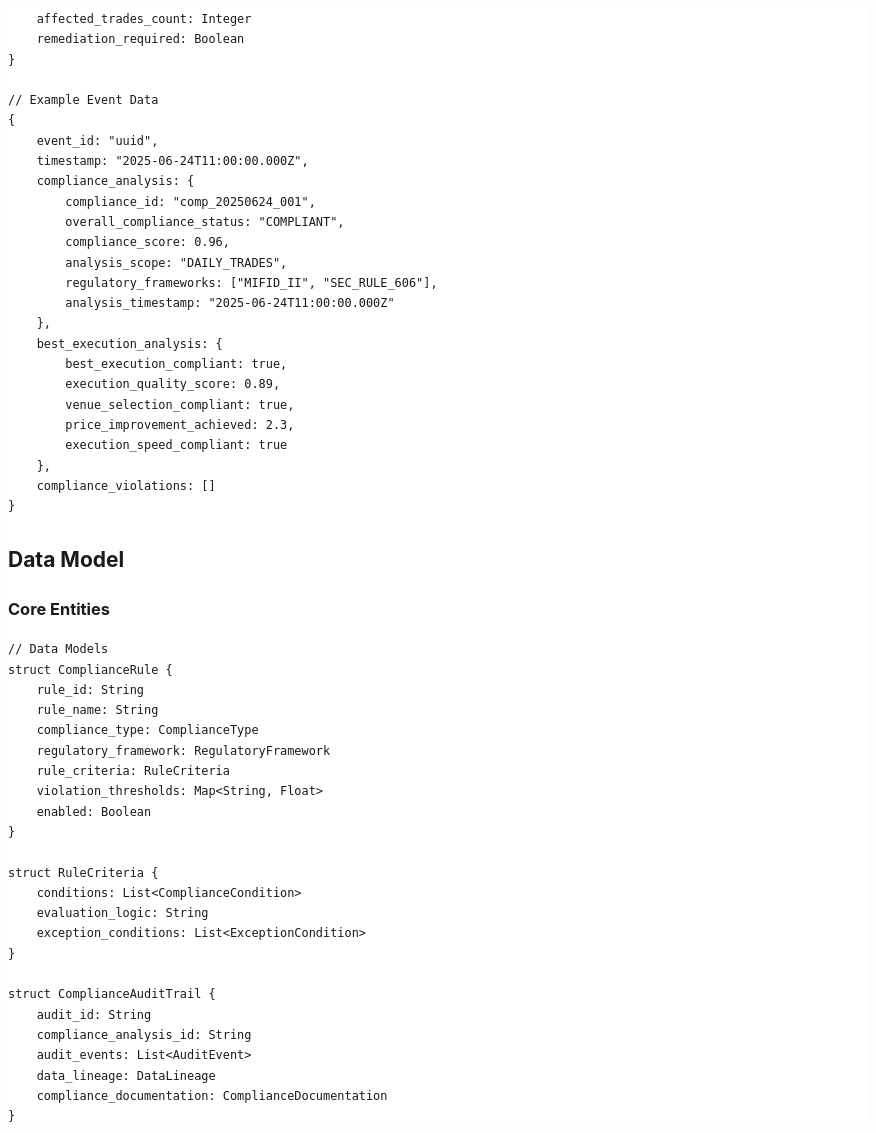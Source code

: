 ```pseudo
    affected_trades_count: Integer
    remediation_required: Boolean
}

// Example Event Data
{
    event_id: "uuid",
    timestamp: "2025-06-24T11:00:00.000Z",
    compliance_analysis: {
        compliance_id: "comp_20250624_001",
        overall_compliance_status: "COMPLIANT",
        compliance_score: 0.96,
        analysis_scope: "DAILY_TRADES",
        regulatory_frameworks: ["MIFID_II", "SEC_RULE_606"],
        analysis_timestamp: "2025-06-24T11:00:00.000Z"
    },
    best_execution_analysis: {
        best_execution_compliant: true,
        execution_quality_score: 0.89,
        venue_selection_compliant: true,
        price_improvement_achieved: 2.3,
        execution_speed_compliant: true
    },
    compliance_violations: []
}
```

## Data Model

### Core Entities
```pseudo
// Data Models
struct ComplianceRule {
    rule_id: String
    rule_name: String
    compliance_type: ComplianceType
    regulatory_framework: RegulatoryFramework
    rule_criteria: RuleCriteria
    violation_thresholds: Map<String, Float>
    enabled: Boolean
}

struct RuleCriteria {
    conditions: List<ComplianceCondition>
    evaluation_logic: String
    exception_conditions: List<ExceptionCondition>
}

struct ComplianceAuditTrail {
    audit_id: String
    compliance_analysis_id: String
    audit_events: List<AuditEvent>
    data_lineage: DataLineage
    compliance_documentation: ComplianceDocumentation
}
```
